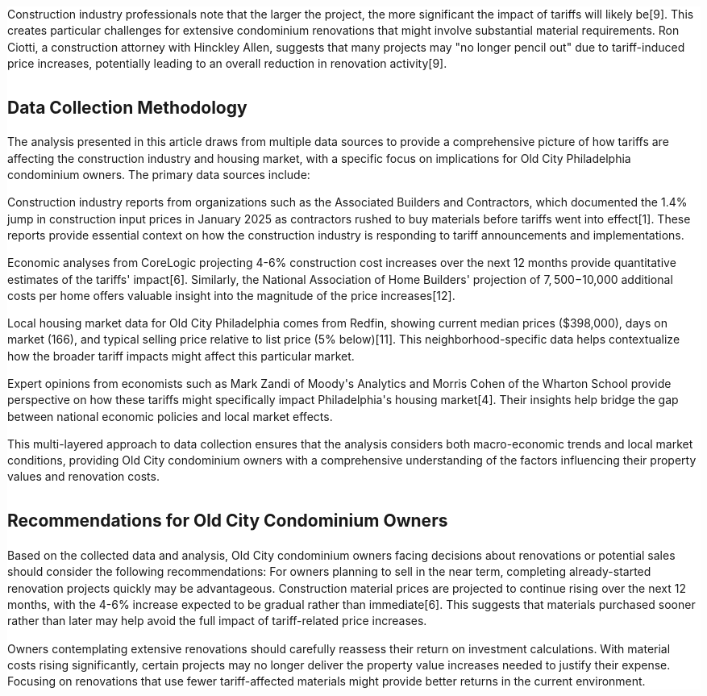 
Construction industry professionals note that the larger the project, the more significant the impact of tariffs will likely be[9]. This creates particular challenges for extensive condominium renovations that might involve substantial material requirements. Ron Ciotti, a construction attorney with Hinckley Allen, suggests that many projects may "no longer pencil out" due to tariff-induced price increases, potentially leading to an overall reduction in renovation activity[9].

## Data Collection Methodology

The analysis presented in this article draws from multiple data sources to provide a comprehensive picture of how tariffs are affecting the construction industry and housing market, with a specific focus on implications for Old City Philadelphia condominium owners. The primary data sources include:


Construction industry reports from organizations such as the Associated Builders and Contractors, which documented the 1.4% jump in construction input prices in January 2025 as contractors rushed to buy materials before tariffs went into effect[1]. These reports provide essential context on how the construction industry is responding to tariff announcements and implementations.


Economic analyses from CoreLogic projecting 4-6% construction cost increases over the next 12 months provide quantitative estimates of the tariffs' impact[6]. Similarly, the National Association of Home Builders' projection of $7,500-$10,000 additional costs per home offers valuable insight into the magnitude of the price increases[12].


Local housing market data for Old City Philadelphia comes from Redfin, showing current median prices ($398,000), days on market (166), and typical selling price relative to list price (5% below)[11]. This neighborhood-specific data helps contextualize how the broader tariff impacts might affect this particular market.


Expert opinions from economists such as Mark Zandi of Moody's Analytics and Morris Cohen of the Wharton School provide perspective on how these tariffs might specifically impact Philadelphia's housing market[4]. Their insights help bridge the gap between national economic policies and local market effects.


This multi-layered approach to data collection ensures that the analysis considers both macro-economic trends and local market conditions, providing Old City condominium owners with a comprehensive understanding of the factors influencing their property values and renovation costs.

## Recommendations for Old City Condominium Owners

Based on the collected data and analysis, Old City condominium owners facing decisions about renovations or potential sales should consider the following recommendations:
For owners planning to sell in the near term, completing already-started renovation projects quickly may be advantageous. Construction material prices are projected to continue rising over the next 12 months, with the 4-6% increase expected to be gradual rather than immediate[6]. This suggests that materials purchased sooner rather than later may help avoid the full impact of tariff-related price increases.


Owners contemplating extensive renovations should carefully reassess their return on investment calculations. With material costs rising significantly, certain projects may no longer deliver the property value increases needed to justify their expense. Focusing on renovations that use fewer tariff-affected materials might provide better returns in the current environment.
